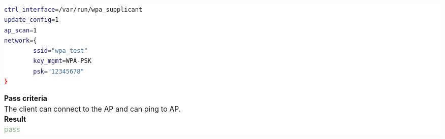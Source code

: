 ```sh
ctrl_interface=/var/run/wpa_supplicant
update_config=1
ap_scan=1
network={
        ssid="wpa_test"
        key_mgmt=WPA-PSK
		psk="12345678"
}
```
**Pass criteria**  
The client can connect to the AP and can ping to AP.   
**Result**  
<font color=#8FBC8F>pass</font>
